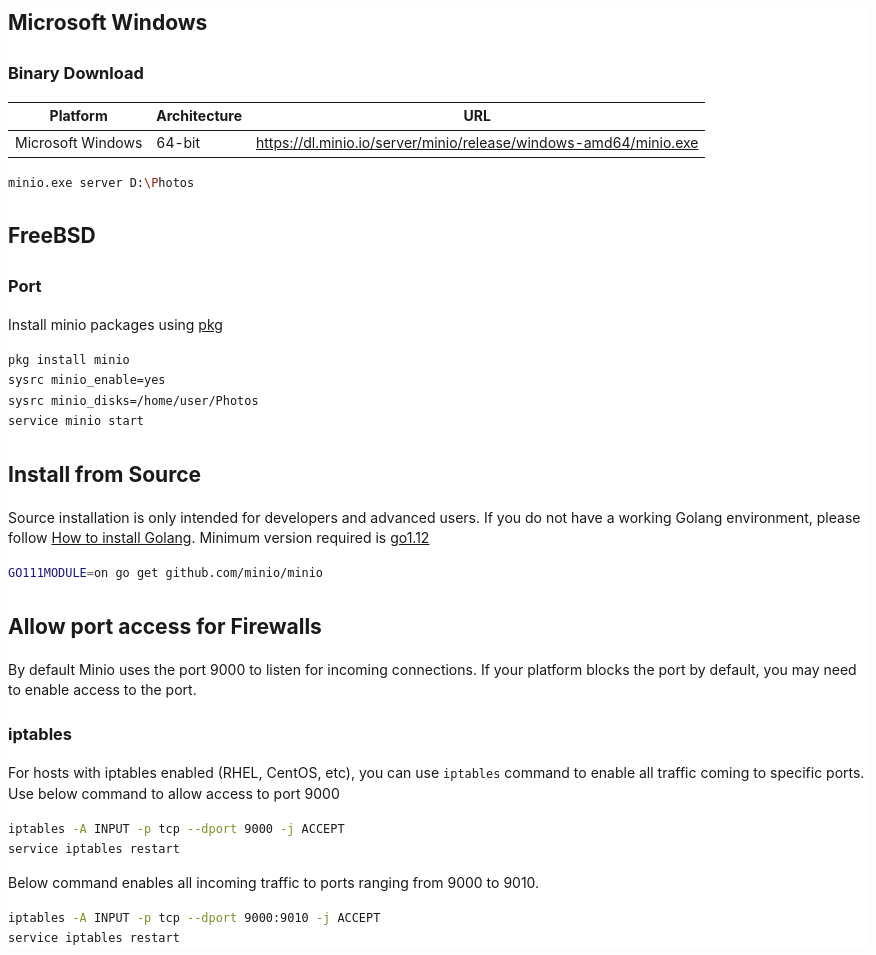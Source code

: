 ## Microsoft Windows
### Binary Download
| Platform          | Architecture | URL                                                              |
| ----------        | --------     | ------                                                           |
| Microsoft Windows | 64-bit       | https://dl.minio.io/server/minio/release/windows-amd64/minio.exe |
```sh
minio.exe server D:\Photos
```

## FreeBSD
### Port
Install minio packages using [pkg](https://github.com/freebsd/pkg)

```sh
pkg install minio
sysrc minio_enable=yes
sysrc minio_disks=/home/user/Photos
service minio start
```

## Install from Source
Source installation is only intended for developers and advanced users. If you do not have a working Golang environment, please follow [How to install Golang](https://golang.org/doc/install). Minimum version required is [go1.12](https://golang.org/dl/#stable)

```sh
GO111MODULE=on go get github.com/minio/minio
```

## Allow port access for Firewalls

By default Minio uses the port 9000 to listen for incoming connections. If your platform blocks the port by default, you may need to enable access to the port.

### iptables

For hosts with iptables enabled (RHEL, CentOS, etc), you can use `iptables` command to enable all traffic coming to specific ports. Use below command to allow
access to port 9000

```sh
iptables -A INPUT -p tcp --dport 9000 -j ACCEPT
service iptables restart
```

Below command enables all incoming traffic to ports ranging from 9000 to 9010.

```sh
iptables -A INPUT -p tcp --dport 9000:9010 -j ACCEPT
service iptables restart
```
